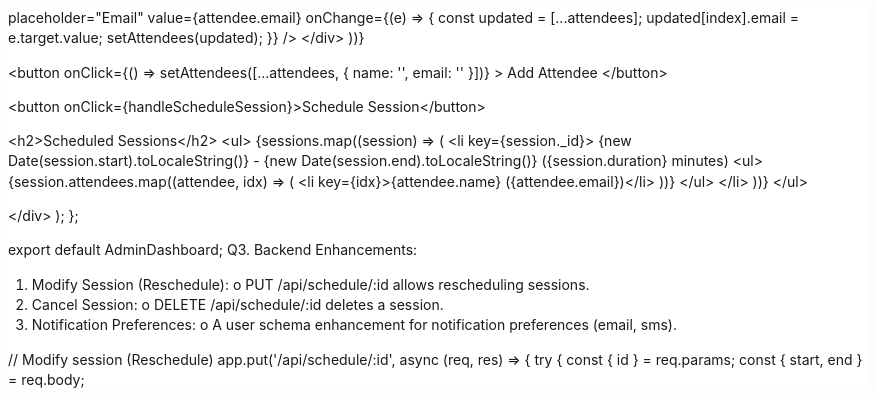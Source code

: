 placeholder=&quot;Email&quot;
value={attendee.email}
onChange={(e) =&gt; {
const updated = [...attendees];
updated[index].email = e.target.value;
setAttendees(updated);
}}
/&gt;
&lt;/div&gt;
))}

&lt;button
onClick={() =&gt; setAttendees([...attendees, { name: &#39;&#39;, email: &#39;&#39; }])}
&gt;
Add Attendee
&lt;/button&gt;

&lt;button onClick={handleScheduleSession}&gt;Schedule Session&lt;/button&gt;

&lt;h2&gt;Scheduled Sessions&lt;/h2&gt;
&lt;ul&gt;
{sessions.map((session) =&gt; (
&lt;li key={session._id}&gt;
{new Date(session.start).toLocaleString()} - {new Date(session.end).toLocaleString()} ({session.duration}
minutes)
&lt;ul&gt;
{session.attendees.map((attendee, idx) =&gt; (
&lt;li key={idx}&gt;{attendee.name} ({attendee.email})&lt;/li&gt;
))}
&lt;/ul&gt;
&lt;/li&gt;
))}
&lt;/ul&gt;

&lt;/div&gt;
);
};

export default AdminDashboard;
Q3.
Backend Enhancements:
1. Modify Session (Reschedule):
o PUT /api/schedule/:id allows rescheduling sessions.
2. Cancel Session:
o DELETE /api/schedule/:id deletes a session.
3. Notification Preferences:
o A user schema enhancement for notification preferences (email, sms).

// Modify session (Reschedule)
app.put(&#39;/api/schedule/:id&#39;, async (req, res) =&gt; {
try {
const { id } = req.params;
const { start, end } = req.body;
